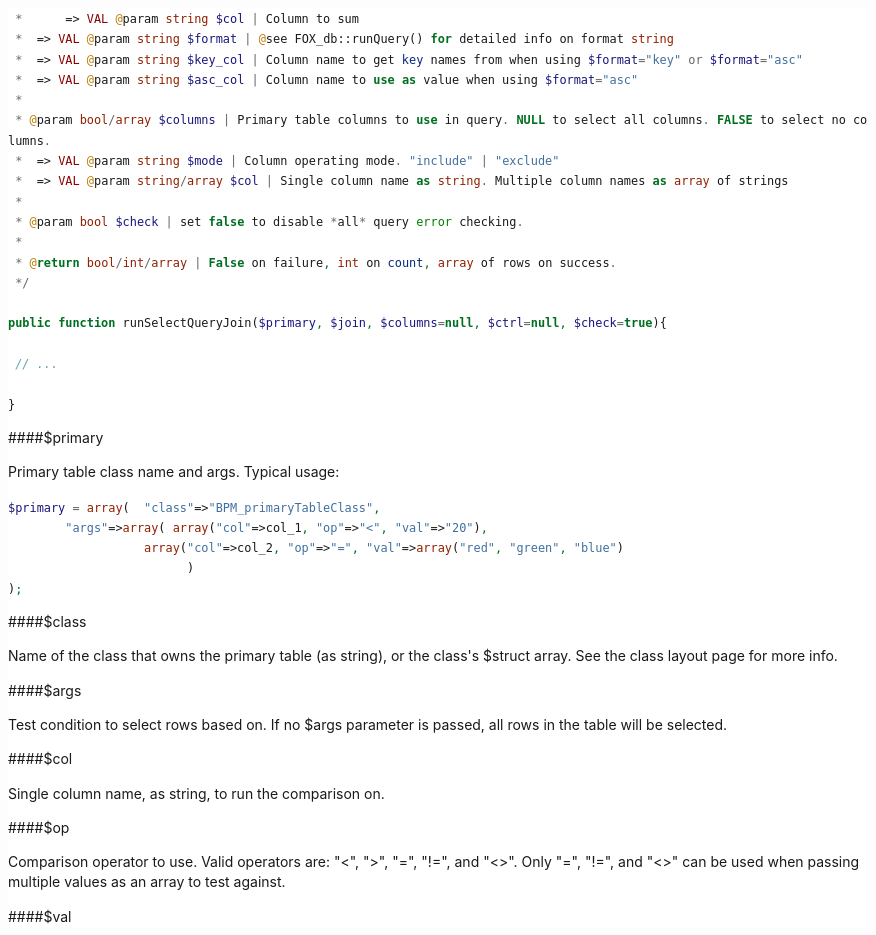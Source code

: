 ```php
 *		=> VAL @param string $col | Column to sum
 *	=> VAL @param string $format | @see FOX_db::runQuery() for detailed info on format string
 *	=> VAL @param string $key_col | Column name to get key names from when using $format="key" or $format="asc"
 *	=> VAL @param string $asc_col | Column name to use as value when using $format="asc"
 *
 * @param bool/array $columns | Primary table columns to use in query. NULL to select all columns. FALSE to select no columns.
 *	=> VAL @param string $mode | Column operating mode. "include" | "exclude"
 *	=> VAL @param string/array $col | Single column name as string. Multiple column names as array of strings
 *
 * @param bool $check | set false to disable *all* query error checking.
 *
 * @return bool/int/array | False on failure, int on count, array of rows on success.
 */

public function runSelectQueryJoin($primary, $join, $columns=null, $ctrl=null, $check=true){

 // ...

}
```

####$primary

Primary table class name and args. Typical usage:

```php
$primary = array(  "class"=>"BPM_primaryTableClass",
		"args"=>array( array("col"=>col_1, "op"=>"<", "val"=>"20"),
			       array("col"=>col_2, "op"=>"=", "val"=>array("red", "green", "blue")
	                     )
);
```

####$class

Name of the class that owns the primary table (as string), or the class's $struct array. See the class layout page for more info.

####$args

Test condition to select rows based on. If no $args parameter is passed, all rows in the table will be selected.

####$col

Single column name, as string, to run the comparison on.

####$op

Comparison operator to use. Valid operators are: "<", ">", "=", "!=", and "<>". Only "=", "!=", and "<>" can be used when passing multiple values as an array to test against.

####$val
